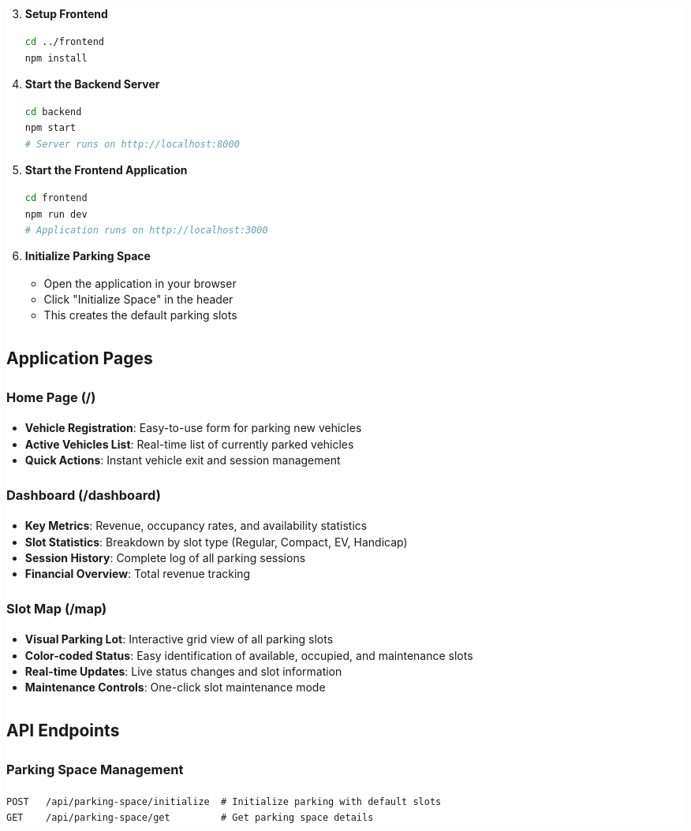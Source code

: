 3. **Setup Frontend**
   ```bash
   cd ../frontend
   npm install
   ```

4. **Start the Backend Server**
   ```bash
   cd backend
   npm start
   # Server runs on http://localhost:8000
   ```

5. **Start the Frontend Application**
   ```bash
   cd frontend
   npm run dev
   # Application runs on http://localhost:3000
   ```

6. **Initialize Parking Space**
   - Open the application in your browser
   - Click "Initialize Space" in the header
   - This creates the default parking slots

## Application Pages

### Home Page (/)
- **Vehicle Registration**: Easy-to-use form for parking new vehicles
- **Active Vehicles List**: Real-time list of currently parked vehicles
- **Quick Actions**: Instant vehicle exit and session management

### Dashboard (/dashboard)
- **Key Metrics**: Revenue, occupancy rates, and availability statistics
- **Slot Statistics**: Breakdown by slot type (Regular, Compact, EV, Handicap)
- **Session History**: Complete log of all parking sessions
- **Financial Overview**: Total revenue tracking

### Slot Map (/map)
- **Visual Parking Lot**: Interactive grid view of all parking slots
- **Color-coded Status**: Easy identification of available, occupied, and maintenance slots
- **Real-time Updates**: Live status changes and slot information
- **Maintenance Controls**: One-click slot maintenance mode

## API Endpoints

### Parking Space Management
```
POST   /api/parking-space/initialize  # Initialize parking with default slots
GET    /api/parking-space/get         # Get parking space details
```
